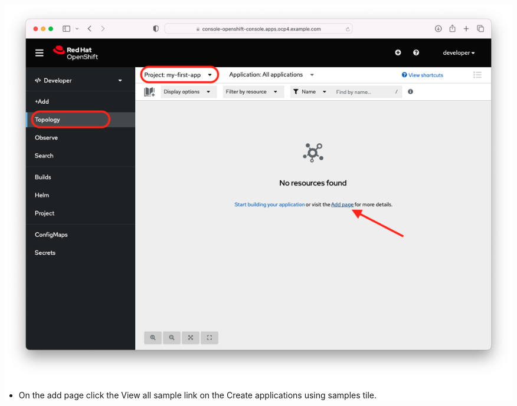 ![Click Add Page link](images/OCP11.png)

- On the add page click the View all sample link on the Create applications using samples tile.
